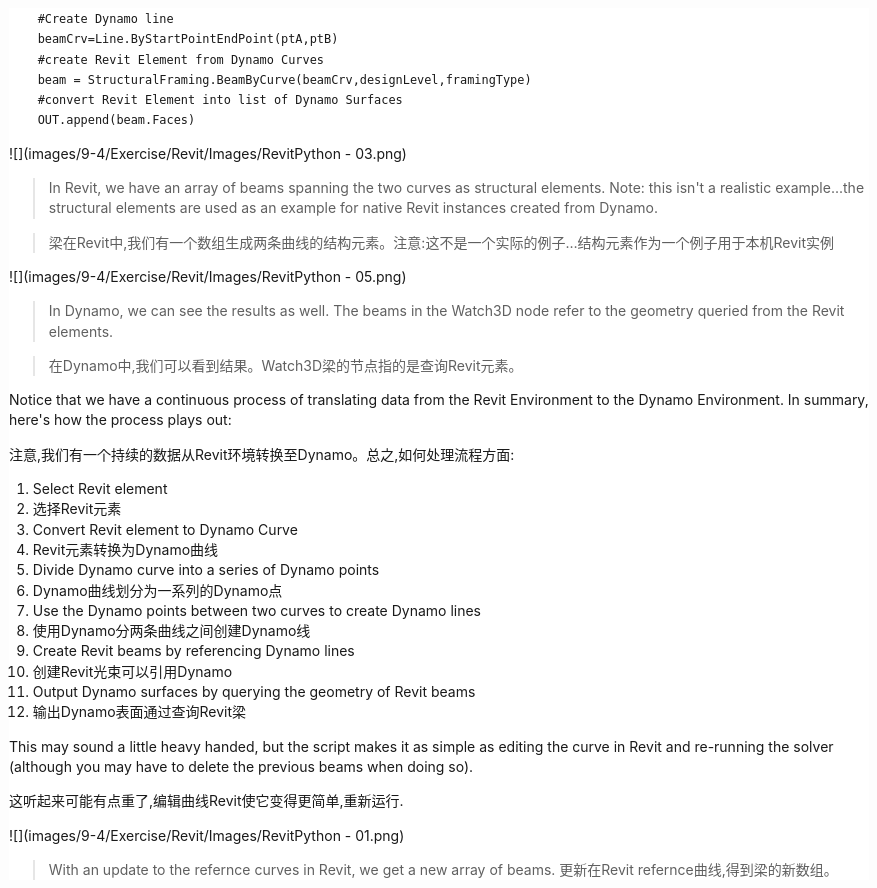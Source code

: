 ```
	#Create Dynamo line
	beamCrv=Line.ByStartPointEndPoint(ptA,ptB)
	#create Revit Element from Dynamo Curves
	beam = StructuralFraming.BeamByCurve(beamCrv,designLevel,framingType)
	#convert Revit Element into list of Dynamo Surfaces
	OUT.append(beam.Faces)

```
![](images/9-4/Exercise/Revit/Images/RevitPython - 03.png)
> In Revit, we have an array of beams spanning the two curves as structural elements. Note: this isn't a realistic example...the structural elements are used as an example for native Revit instances created from Dynamo.

> 梁在Revit中,我们有一个数组生成两条曲线的结构元素。注意:这不是一个实际的例子…结构元素作为一个例子用于本机Revit实例

![](images/9-4/Exercise/Revit/Images/RevitPython - 05.png)
> In Dynamo, we can see the results as well. The beams in the Watch3D node refer to the geometry queried from the Revit elements.

> 在Dynamo中,我们可以看到结果。Watch3D梁的节点指的是查询Revit元素。

Notice that we have a continuous process of translating data from the Revit Environment to the Dynamo Environment. In summary, here's how the process plays out:

注意,我们有一个持续的数据从Revit环境转换至Dynamo。总之,如何处理流程方面:

1. Select Revit element
2. 选择Revit元素
2. Convert Revit element to Dynamo Curve
3. Revit元素转换为Dynamo曲线
3. Divide Dynamo curve into a series of Dynamo points
4. Dynamo曲线划分为一系列的Dynamo点
4. Use the Dynamo points between two curves to create Dynamo lines
5. 使用Dynamo分两条曲线之间创建Dynamo线
5. Create Revit beams by referencing Dynamo lines
6. 创建Revit光束可以引用Dynamo
6. Output Dynamo surfaces by querying the geometry of Revit beams
7. 输出Dynamo表面通过查询Revit梁


This may sound a little heavy handed, but the script makes it as simple as editing the curve in Revit and re-running the solver (although you may have to delete the previous beams when doing so).

这听起来可能有点重了,编辑曲线Revit使它变得更简单,重新运行.

![](images/9-4/Exercise/Revit/Images/RevitPython - 01.png)
> With an update to the refernce curves in Revit, we get a new array of beams.
> 更新在Revit refernce曲线,得到梁的新数组。





